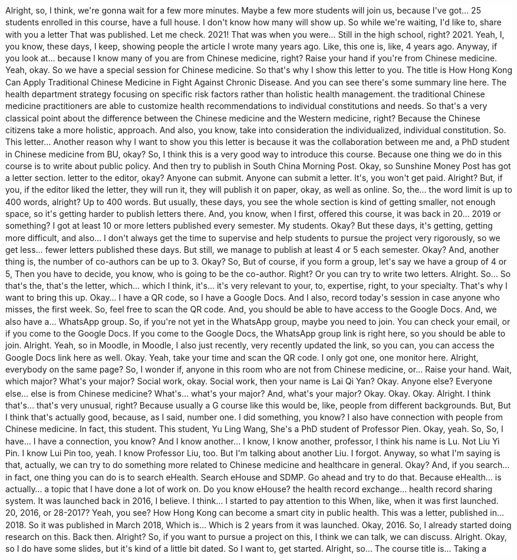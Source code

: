 Alright, so, I think, we're gonna wait for a few more minutes. Maybe a few more students will join us, because I've got… 25 students enrolled in this course, have a full house. I don't know how many will show up. So while we're waiting, I'd like to, share with you a letter That was published. Let me check. 2021! That was when you were… Still in the high school, right? 2021. Yeah, I, you know, these days, I keep, showing people the article I wrote many years ago. Like, this one is, like, 4 years ago. Anyway, if you look at… because I know many of you are from Chinese medicine, right? Raise your hand if you're from Chinese medicine. Yeah, okay. So we have a special session for Chinese medicine. So that's why I show this letter to you. The title is How Hong Kong Can Apply Traditional Chinese Medicine in Fight Against Chronic Disease. And you can see there's some summary line here. The health department strategy focusing on specific risk factors rather than holistic health management. the traditional Chinese medicine practitioners are able to customize health recommendations to individual constitutions and needs. So that's a very classical point about the difference between the Chinese medicine and the Western medicine, right? Because the Chinese citizens take a more holistic, approach. And also, you know, take into consideration the individualized, individual constitution. So. This letter… Another reason why I want to show you this letter is because it was the collaboration between me and, a PhD student in Chinese medicine from BU, okay? So, I think this is a very good way to introduce this course. Because one thing we do in this course is to write about public policy. And then try to publish in South China Morning Post. Okay, so Sunshine Money Post has got a letter section. letter to the editor, okay? Anyone can submit. Anyone can submit a letter. It's, you won't get paid. Alright? But, if you, if the editor liked the letter, they will run it, they will publish it on paper, okay, as well as online. So, the… the word limit is up to 400 words, alright? Up to 400 words. But usually, these days, you see the whole section is kind of getting smaller, not enough space, so it's getting harder to publish letters there. And, you know, when I first, offered this course, it was back in 20… 2019 or something? I got at least 10 or more letters published every semester. My students. Okay? But these days, it's getting, getting more difficult, and also… I don't always get the time to supervise and help students to pursue the project very rigorously, so we get less… fewer letters published these days. But still, we manage to publish at least 4 or 5 each semester. Okay? And, another thing is, the number of co-authors can be up to 3. Okay? So, But of course, if you form a group, let's say we have a group of 4 or 5, Then you have to decide, you know, who is going to be the co-author. Right? Or you can try to write two letters. Alright. So… So that's the, that's the letter, which… which I think, it's… it's very relevant to your, to, expertise, right, to your specialty. That's why I want to bring this up. Okay… I have a QR code, so I have a Google Docs. And I also, record today's session in case anyone who misses, the first week. So, feel free to scan the QR code. And, you should be able to have access to the Google Docs. And, we also have a… WhatsApp group. So, if you're not yet in the WhatsApp group, maybe you need to join. You can check your email, or if you come to the Google Docs. If you come to the Google Docs, the WhatsApp group link is right here, so you should be able to join. Alright. Yeah, so in Moodle, in Moodle, I also just recently, very recently updated the link, so you can, you can access the Google Docs link here as well. Okay. Yeah, take your time and scan the QR code. I only got one, one monitor here. Alright, everybody on the same page? So, I wonder if, anyone in this room who are not from Chinese medicine, or… Raise your hand. Wait, which major? What's your major? Social work, okay. Social work, then your name is Lai Qi Yan? Okay. Anyone else? Everyone else… else is from Chinese medicine? What's… what's your major? And, what's your major? Okay. Okay. Okay. Alright. I think that's… that's very unusual, right? Because usually a G course like this would be, like, people from different backgrounds. But, But I think that's actually good, because, as I said, number one. I did something, you know? I also have connection with people from Chinese medicine. In fact, this student. This student, Yu Ling Wang, She's a PhD student of Professor Pien. Okay, yeah. So, So, I have… I have a connection, you know? And I know another… I know, I know another, professor, I think his name is Lu. Not Liu Yi Pin. I know Lui Pin too, yeah. I know Professor Liu, too. But I'm talking about another Liu. I forgot. Anyway, so what I'm saying is that, actually, we can try to do something more related to Chinese medicine and healthcare in general. Okay? And, if you search… in fact, one thing you can do is to search eHealth. Search eHouse and SDMP. Go ahead and try to do that. Because eHealth… is actually… a topic that I have done a lot of work on. Do you know eHouse? the health record exchange… health record sharing system. It was launched back in 2016, I believe. I think… I started to pay attention to this When, like, when it was first launched. 20, 2016, or 28-2017? Yeah, you see? How Hong Kong can become a smart city in public health. This was a letter, published in… 2018. So it was published in March 2018, Which is… Which is 2 years from it was launched. Okay, 2016. So, I already started doing research on this. Back then. Alright? So, if you want to pursue a project on this, I think we can talk, we can discuss. Alright. Okay, so I do have some slides, but it's kind of a little bit dated. So I want to, get started. Alright, so… The course title is… Taking a